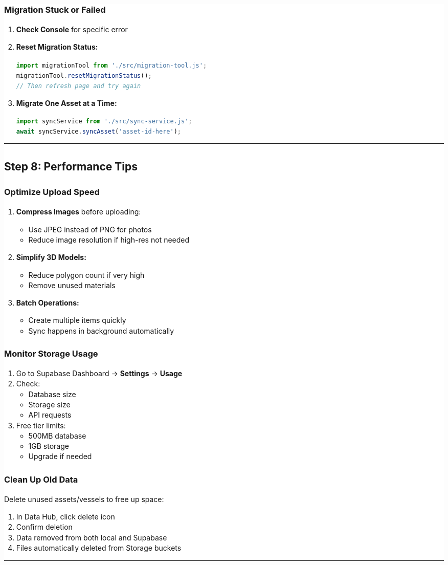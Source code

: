 ### Migration Stuck or Failed

1. **Check Console** for specific error
2. **Reset Migration Status:**
   ```javascript
   import migrationTool from './src/migration-tool.js';
   migrationTool.resetMigrationStatus();
   // Then refresh page and try again
   ```

3. **Migrate One Asset at a Time:**
   ```javascript
   import syncService from './src/sync-service.js';
   await syncService.syncAsset('asset-id-here');
   ```

---

## Step 8: Performance Tips

### Optimize Upload Speed

1. **Compress Images** before uploading:
   - Use JPEG instead of PNG for photos
   - Reduce image resolution if high-res not needed

2. **Simplify 3D Models:**
   - Reduce polygon count if very high
   - Remove unused materials

3. **Batch Operations:**
   - Create multiple items quickly
   - Sync happens in background automatically

### Monitor Storage Usage

1. Go to Supabase Dashboard → **Settings** → **Usage**
2. Check:
   - Database size
   - Storage size
   - API requests
3. Free tier limits:
   - 500MB database
   - 1GB storage
   - Upgrade if needed

### Clean Up Old Data

Delete unused assets/vessels to free up space:
1. In Data Hub, click delete icon
2. Confirm deletion
3. Data removed from both local and Supabase
4. Files automatically deleted from Storage buckets

---